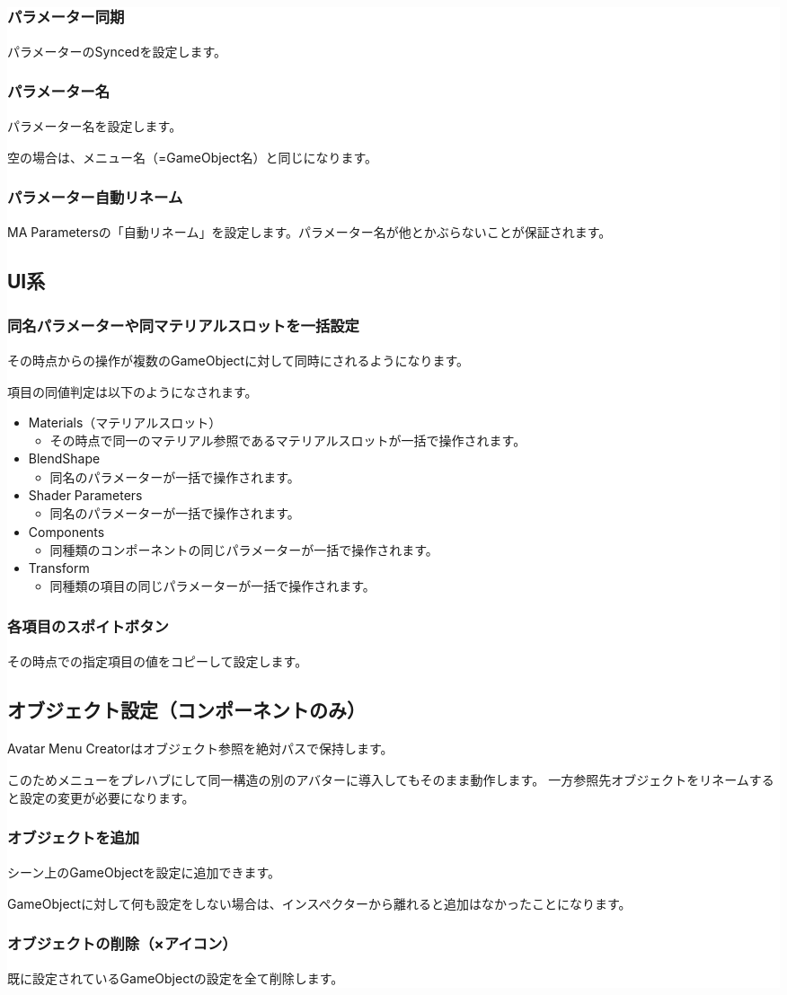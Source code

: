 ### パラメーター同期

パラメーターのSyncedを設定します。

### パラメーター名

パラメーター名を設定します。

空の場合は、メニュー名（=GameObject名）と同じになります。

### パラメーター自動リネーム

MA Parametersの「自動リネーム」を設定します。パラメーター名が他とかぶらないことが保証されます。

## UI系

### 同名パラメーターや同マテリアルスロットを一括設定

その時点からの操作が複数のGameObjectに対して同時にされるようになります。

項目の同値判定は以下のようになされます。

- Materials（マテリアルスロット）
  - その時点で同一のマテリアル参照であるマテリアルスロットが一括で操作されます。
- BlendShape
  - 同名のパラメーターが一括で操作されます。
- Shader Parameters
  - 同名のパラメーターが一括で操作されます。
- Components
  - 同種類のコンポーネントの同じパラメーターが一括で操作されます。
- Transform
  - 同種類の項目の同じパラメーターが一括で操作されます。

### 各項目のスポイトボタン

その時点での指定項目の値をコピーして設定します。

## オブジェクト設定（コンポーネントのみ）

Avatar Menu Creatorはオブジェクト参照を絶対パスで保持します。

このためメニューをプレハブにして同一構造の別のアバターに導入してもそのまま動作します。
一方参照先オブジェクトをリネームすると設定の変更が必要になります。

### オブジェクトを追加

シーン上のGameObjectを設定に追加できます。

GameObjectに対して何も設定をしない場合は、インスペクターから離れると追加はなかったことになります。

### オブジェクトの削除（×アイコン）

既に設定されているGameObjectの設定を全て削除します。
